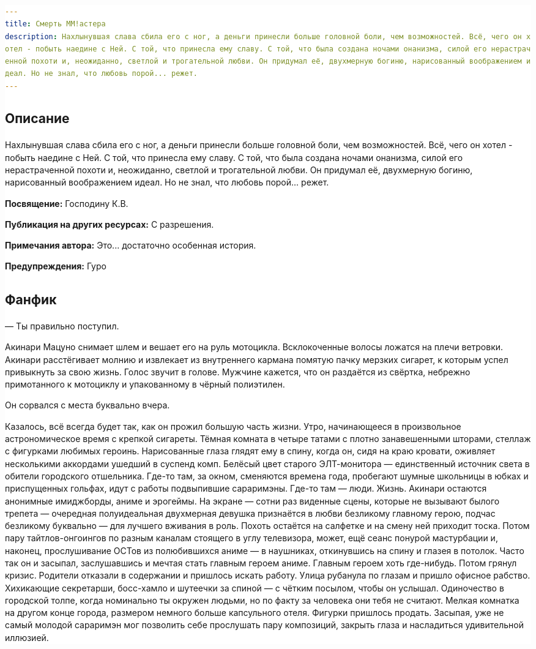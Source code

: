 ```yaml
---
title: Смерть ММ!астера
description: Нахлынувшая слава сбила его с ног, а деньги принесли больше головной боли, чем возможностей. Всё, чего он хотел - побыть наедине с Ней. С той, что принесла ему славу. С той, что была создана ночами онанизма, силой его нерастраченной похоти и, неожиданно, светлой и трогательной любви. Он придумал её, двухмерную богиню, нарисованный воображением идеал. Но не знал, что любовь порой... режет.
---
```


## Описание
Нахлынувшая слава сбила его с ног, а деньги принесли больше головной боли, чем возможностей. Всё, чего он хотел - побыть наедине с Ней. С той, что принесла ему славу. С той, что была создана ночами онанизма, силой его нерастраченной похоти и, неожиданно, светлой и трогательной любви.
Он придумал её, двухмерную богиню, нарисованный воображением идеал. Но не знал, что любовь порой... режет.

**Посвящение:**
Господину К.В.

**Публикация на других ресурсах:**
С разрешения.

**Примечания автора:**
Это... достаточно особенная история.

**Предупреждения:** Гуро 

## Фанфик

— Ты правильно поступил.

Акинари Мацуно снимает шлем и вешает его на руль мотоцикла. Всклокоченные волосы ложатся на плечи ветровки. Акинари расстёгивает молнию и извлекает из внутреннего кармана помятую пачку мерзких сигарет, к которым успел привыкнуть за свою жизнь.
Голос звучит в голове. Мужчине кажется, что он раздаётся из свёртка, небрежно примотанного к мотоциклу и упакованному в чёрный полиэтилен.

Он сорвался с места буквально вчера.

Казалось, всё всегда будет так, как он прожил большую часть жизни. Утро, начинающееся в произвольное астрономическое время с крепкой сигареты. Тёмная комната в четыре татами с плотно занавешенными шторами, стеллаж с фигурками любимых героинь. Нарисованные глаза глядят ему в спину, когда он, сидя на краю кровати, оживляет несколькими аккордами ушедший в суспенд комп. Белёсый цвет старого ЭЛТ-монитора — единственный источник света в обители городского отшельника. Где-то там, за окном, сменяются времена года, пробегают шумные школьницы в юбках и приспущенных гольфах, идут с работы подвыпившие сараримэны. Где-то там — люди. Жизнь. Акинари остаются анонимные имиджборды, аниме и эрогеймы. На экране — сотни раз виденные сцены, которые не вызывают былого трепета — очередная полуидеальная двухмерная девушка признаётся в любви безликому главному герою, подчас безликому буквально — для лучшего вживания в роль. Похоть остаётся на салфетке и на смену ней приходит тоска. Потом пару тайтлов-онгоингов по разным каналам стоящего в углу телевизора, может, ещё сеанс понурой мастурбации и, наконец, прослушивание ОСТов из полюбившихся аниме — в наушниках, откинувшись на спину и глазея в потолок. Часто так он и засыпал, заслушавшись и мечтая стать главным героем аниме. Главным героем хоть где-нибудь.
Потом грянул кризис. Родители отказали в содержании и пришлось искать работу. Улица рубанула по глазам и пришло офисное рабство. Хихикающие секретарши, босс-хамло и шутеечки за спиной — с чётким посылом, чтобы он услышал. Одиночество в городской толпе, когда номинально ты окружен людьми, но по факту за человека они тебя не считают. Мелкая комнатка на другом конце города, размером немного больше капсульного отеля. Фигурки пришлось продать. Засыпая, уже не самый молодой сараримэн мог позволить себе прослушать пару композиций, закрыть глаза и насладиться удивительной иллюзией.
